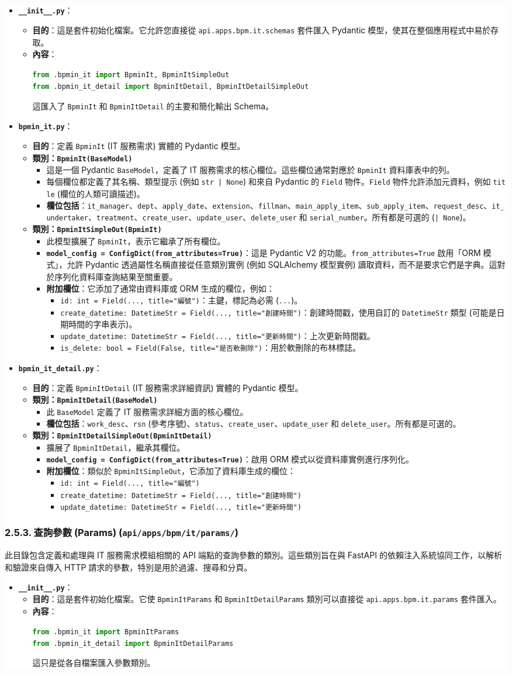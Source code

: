 *   **`__init__.py`**：
    *   **目的**：這是套件初始化檔案。它允許您直接從 `api.apps.bpm.it.schemas` 套件匯入 Pydantic 模型，使其在整個應用程式中易於存取。
    *   **內容**：
        ```python
        from .bpmin_it import BpminIt, BpminItSimpleOut
        from .bpmin_it_detail import BpminItDetail, BpminItDetailSimpleOut
        ```
        這匯入了 `BpminIt` 和 `BpminItDetail` 的主要和簡化輸出 Schema。

*   **`bpmin_it.py`**：
    *   **目的**：定義 `BpminIt` (IT 服務需求) 實體的 Pydantic 模型。
    *   **類別：`BpminIt(BaseModel)`**
        *   這是一個 Pydantic `BaseModel`，定義了 IT 服務需求的核心欄位。這些欄位通常對應於 `BpminIt` 資料庫表中的列。
        *   每個欄位都定義了其名稱、類型提示 (例如 `str | None`) 和來自 Pydantic 的 `Field` 物件。`Field` 物件允許添加元資料，例如 `title` (欄位的人類可讀描述)。
        *   **欄位包括**：`it_manager`、`dept`、`apply_date`、`extension`、`fillman`、`main_apply_item`、`sub_apply_item`、`request_desc`、`it_undertaker`、`treatment`、`create_user`、`update_user`、`delete_user` 和 `serial_number`。所有都是可選的 (`| None`)。
    *   **類別：`BpminItSimpleOut(BpminIt)`**
        *   此模型擴展了 `BpminIt`，表示它繼承了所有欄位。
        *   **`model_config = ConfigDict(from_attributes=True)`**：這是 Pydantic V2 的功能。`from_attributes=True` 啟用「ORM 模式」，允許 Pydantic 透過屬性名稱直接從任意類別實例 (例如 SQLAlchemy 模型實例) 讀取資料，而不是要求它們是字典。這對於序列化資料庫查詢結果至關重要。
        *   **附加欄位**：它添加了通常由資料庫或 ORM 生成的欄位，例如：
            *   `id: int = Field(..., title="編號")`：主鍵，標記為必需 (`...`)。
            *   `create_datetime: DatetimeStr = Field(..., title="創建時間")`：創建時間戳，使用自訂的 `DatetimeStr` 類型 (可能是日期時間的字串表示)。
            *   `update_datetime: DatetimeStr = Field(..., title="更新時間")`：上次更新時間戳。
            *   `is_delete: bool = Field(False, title="是否軟刪除")`：用於軟刪除的布林標誌。

*   **`bpmin_it_detail.py`**：
    *   **目的**：定義 `BpminItDetail` (IT 服務需求詳細資訊) 實體的 Pydantic 模型。
    *   **類別：`BpminItDetail(BaseModel)`**
        *   此 `BaseModel` 定義了 IT 服務需求詳細方面的核心欄位。
        *   **欄位包括**：`work_desc`、`rsn` (參考序號)、`status`、`create_user`、`update_user` 和 `delete_user`。所有都是可選的。
    *   **類別：`BpminItDetailSimpleOut(BpminItDetail)`**
        *   擴展了 `BpminItDetail`，繼承其欄位。
        *   **`model_config = ConfigDict(from_attributes=True)`**：啟用 ORM 模式以從資料庫實例進行序列化。
        *   **附加欄位**：類似於 `BpminItSimpleOut`，它添加了資料庫生成的欄位：
            *   `id: int = Field(..., title="編號")`
            *   `create_datetime: DatetimeStr = Field(..., title="創建時間")`
            *   `update_datetime: DatetimeStr = Field(..., title="更新時間")`

### 2.5.3. 查詢參數 (Params) (`api/apps/bpm/it/params/`)

此目錄包含定義和處理與 IT 服務需求模組相關的 API 端點的查詢參數的類別。這些類別旨在與 FastAPI 的依賴注入系統協同工作，以解析和驗證來自傳入 HTTP 請求的參數，特別是用於過濾、搜尋和分頁。

*   **`__init__.py`**：
    *   **目的**：這是套件初始化檔案。它使 `BpminItParams` 和 `BpminItDetailParams` 類別可以直接從 `api.apps.bpm.it.params` 套件匯入。
    *   **內容**：
        ```python
        from .bpmin_it import BpminItParams
        from .bpmin_it_detail import BpminItDetailParams
        ```
        這只是從各自檔案匯入參數類別。
